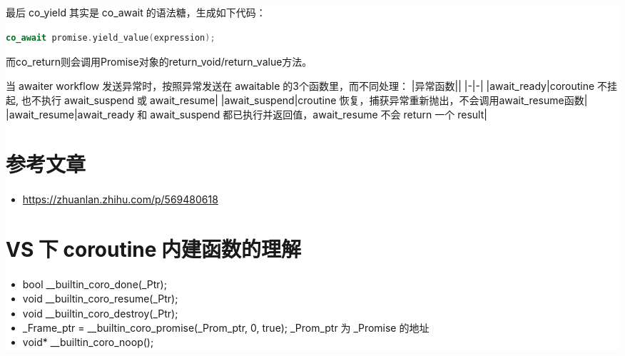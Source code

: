 最后 co_yield <expr> 其实是 co_await 的语法糖，生成如下代码：
```cpp
co_await promise.yield_value(expression);
```
而co_return则会调用Promise对象的return_void/return_value方法。

当 awaiter workflow 发送异常时，按照异常发送在 awaitable 的3个函数里，而不同处理：
|异常函数||
|-|-|
|await_ready|coroutine 不挂起, 也不执行 await_suspend 或 await_resume|
|await_suspend|croutine 恢复，捕获异常重新抛出，不会调用await_resume函数|
|await_resume|await_ready 和 await_suspend 都已执行并返回值，await_resume 不会 return 一个 result|

# 参考文章
+ https://zhuanlan.zhihu.com/p/569480618

# VS 下 coroutine 内建函数的理解

+ bool __builtin_coro_done(_Ptr);
+ void __builtin_coro_resume(_Ptr);
+ void __builtin_coro_destroy(_Ptr);
+ _Frame_ptr = __builtin_coro_promise(_Prom_ptr, 0, true); _Prom_ptr 为 _Promise 的地址
+ void* __builtin_coro_noop();
